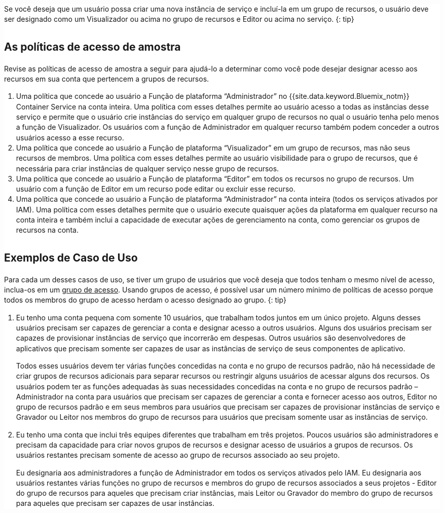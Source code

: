 Se você deseja que um usuário possa criar uma nova instância de serviço e incluí-la em um grupo de recursos, o usuário deve ser designado como um Visualizador ou acima no grupo de recursos e Editor ou acima no serviço.
{: tip}


## As políticas de acesso de amostra

Revise as políticas de acesso de amostra a seguir para ajudá-lo a determinar como você pode desejar designar acesso aos recursos em sua conta que pertencem a grupos de recursos.

1. Uma política que concede ao usuário a Função de plataforma “Administrador” no {{site.data.keyword.Bluemix_notm}} Container Service na conta inteira. Uma política com esses detalhes permite ao usuário acesso a todas as instâncias desse serviço e permite que o usuário crie instâncias do serviço em qualquer grupo de recursos no qual o usuário tenha pelo menos a função de Visualizador. Os usuários com a função de Administrador em qualquer recurso também podem conceder a outros usuários acesso a esse recurso.
2. Uma política que concede ao usuário a Função de plataforma “Visualizador” em um grupo de recursos, mas não seus recursos de membros. Uma política com esses detalhes permite ao usuário visibilidade para o grupo de recursos, que é necessária para criar instâncias de qualquer serviço nesse grupo de recursos.
3. Uma política que concede ao usuário a Função de plataforma “Editor” em todos os recursos no grupo de recursos. Um usuário com a função de Editor em um recurso pode editar ou excluir esse recurso.
4. Uma política que concede ao usuário a Função de plataforma “Administrador” na conta inteira (todos os serviços ativados por IAM). Uma política com esses detalhes permite que o usuário execute quaisquer ações da plataforma em qualquer recurso na conta inteira e também inclui a capacidade de executar ações de gerenciamento na conta, como gerenciar os grupos de recursos na conta.

## Exemplos de Caso de Uso

Para cada um desses casos de uso, se tiver um grupo de usuários que você deseja que todos tenham o mesmo nível de acesso, inclua-os em um [grupo de acesso](/docs/iam/groups.html#groups). Usando grupos de acesso, é possível usar um número mínimo de políticas de acesso porque todos os membros do grupo de acesso herdam o acesso designado ao grupo.
{: tip}

<ol>
<li><p>Eu tenho uma conta pequena com somente 10 usuários, que trabalham todos juntos em um único projeto. Alguns desses usuários precisam ser capazes de gerenciar a conta e designar acesso a outros usuários. Alguns dos usuários precisam ser capazes de provisionar instâncias de serviço que incorrerão em despesas. Outros usuários são desenvolvedores de aplicativos que precisam somente ser capazes de usar as instâncias de serviço de seus componentes de aplicativo.</p>
<p>Todos esses usuários devem ter várias funções concedidas na conta e no grupo de recursos padrão, não há necessidade de criar grupos de recursos adicionais para separar recursos ou restringir alguns usuários de acessar alguns dos recursos. Os usuários podem ter as funções adequadas às suas necessidades concedidas na conta e no grupo de recursos padrão – Administrador na conta para usuários que precisam ser capazes de gerenciar a conta e fornecer acesso aos outros, Editor no grupo de recursos padrão e em seus membros para usuários que precisam ser capazes de provisionar instâncias de serviço e Gravador ou Leitor nos membros do grupo de recursos para usuários que precisam somente usar as instâncias de serviço.</p>
</li>
<li><p>Eu tenho uma conta que inclui três equipes diferentes que trabalham em três projetos. Poucos usuários são administradores e precisam da capacidade para criar novos grupos de recursos e designar acesso de usuários a grupos de recursos. Os usuários restantes precisam somente de acesso ao grupo de recursos associado ao seu projeto.</p>
<p>Eu designaria aos administradores a função de Administrador em todos os serviços ativados pelo IAM. Eu designaria aos usuários restantes várias funções no grupo de recursos e membros do grupo de recursos associados a seus projetos - Editor do grupo de recursos para aqueles que precisam criar instâncias, mais Leitor ou Gravador do membro do grupo de recursos para aqueles que precisam ser capazes de usar instâncias.</p>
</li>